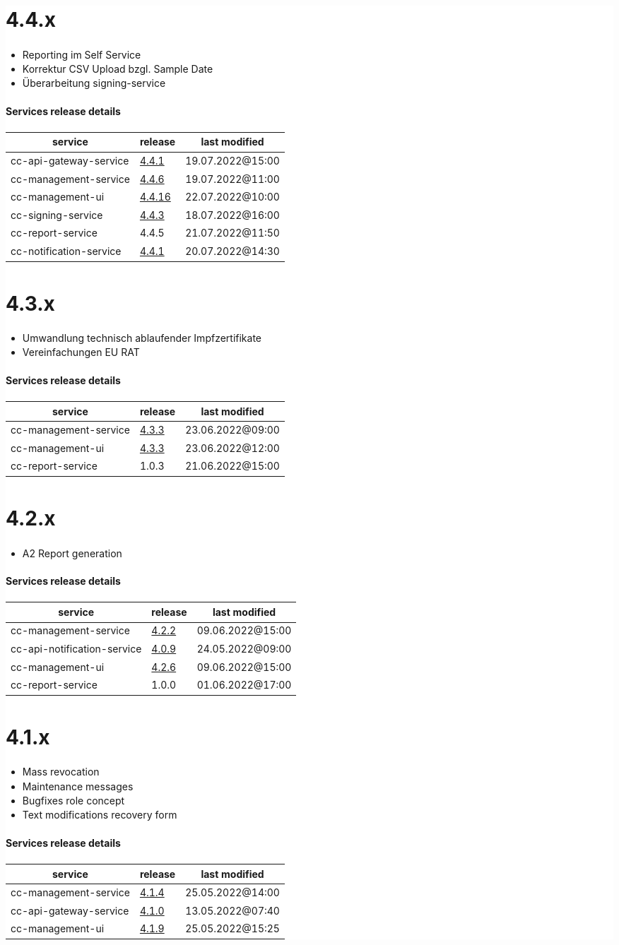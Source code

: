 # 4.4.x
* Reporting im Self Service
* Korrektur CSV Upload bzgl. Sample Date
* Überarbeitung signing-service

#### Services release details
|service|release|last modified|
|----|----|----|
|cc-api-gateway-service|[4.4.1](https://github.com/admin-ch/CovidCertificate-Api-Gateway-Service/releases/tag/4.4.1)|19.07.2022@15:00|
|cc-management-service|[4.4.6](https://github.com/admin-ch/CovidCertificate-Management-Service/releases/tag/4.4.6)|19.07.2022@11:00|
|cc-management-ui|[4.4.16](https://github.com/admin-ch/CovidCertificate-Management-UI/releases/tag/4.4.16)|22.07.2022@10:00|
|cc-signing-service|[4.4.3](https://github.com/admin-ch/CovidCertificate-Signing-Service/releases/tag/4.4.3)|18.07.2022@16:00|
|cc-report-service|4.4.5|21.07.2022@11:50|
|cc-notification-service|[4.4.1](https://github.com/admin-ch/CovidCertificate-Notification-Service/releases/tag/4.4.1)|20.07.2022@14:30|

# 4.3.x
* Umwandlung technisch ablaufender Impfzertifikate
* Vereinfachungen EU RAT
#### Services release details
|service|release|last modified|
|----|----|----|
|cc-management-service|[4.3.3](https://github.com/admin-ch/CovidCertificate-Management-Service/releases/tag/4.3.3)|23.06.2022@09:00|
|cc-management-ui|[4.3.3](https://github.com/admin-ch/CovidCertificate-Management-UI/releases/tag/4.3.3)|23.06.2022@12:00|
|cc-report-service|1.0.3|21.06.2022@15:00|

# 4.2.x
* A2 Report generation
#### Services release details
|service|release|last modified|
|----|----|----|
|cc-management-service|[4.2.2](https://github.com/admin-ch/CovidCertificate-Management-Service/releases/tag/4.2.2)|09.06.2022@15:00|
|cc-api-notification-service|[4.0.9](https://github.com/admin-ch/CovidCertificate-Notification-Service/releases/tag/4.0.9)|24.05.2022@09:00|
|cc-management-ui|[4.2.6](https://github.com/admin-ch/CovidCertificate-Management-UI/releases/tag/4.2.6)|09.06.2022@15:00|
|cc-report-service|1.0.0|01.06.2022@17:00|

# 4.1.x
* Mass revocation
* Maintenance messages
* Bugfixes role concept
* Text modifications recovery form
#### Services release details
|service|release|last modified|
|----|----|----|
|cc-management-service|[4.1.4](https://github.com/admin-ch/CovidCertificate-Management-Service/releases/tag/4.1.4)|25.05.2022@14:00|
|cc-api-gateway-service|[4.1.0](https://github.com/admin-ch/CovidCertificate-Api-Gateway-Service/releases/tag/4.1.0)|13.05.2022@07:40|
|cc-management-ui|[4.1.9](https://github.com/admin-ch/CovidCertificate-Management-UI/releases/tag/4.1.9)|25.05.2022@15:25|
